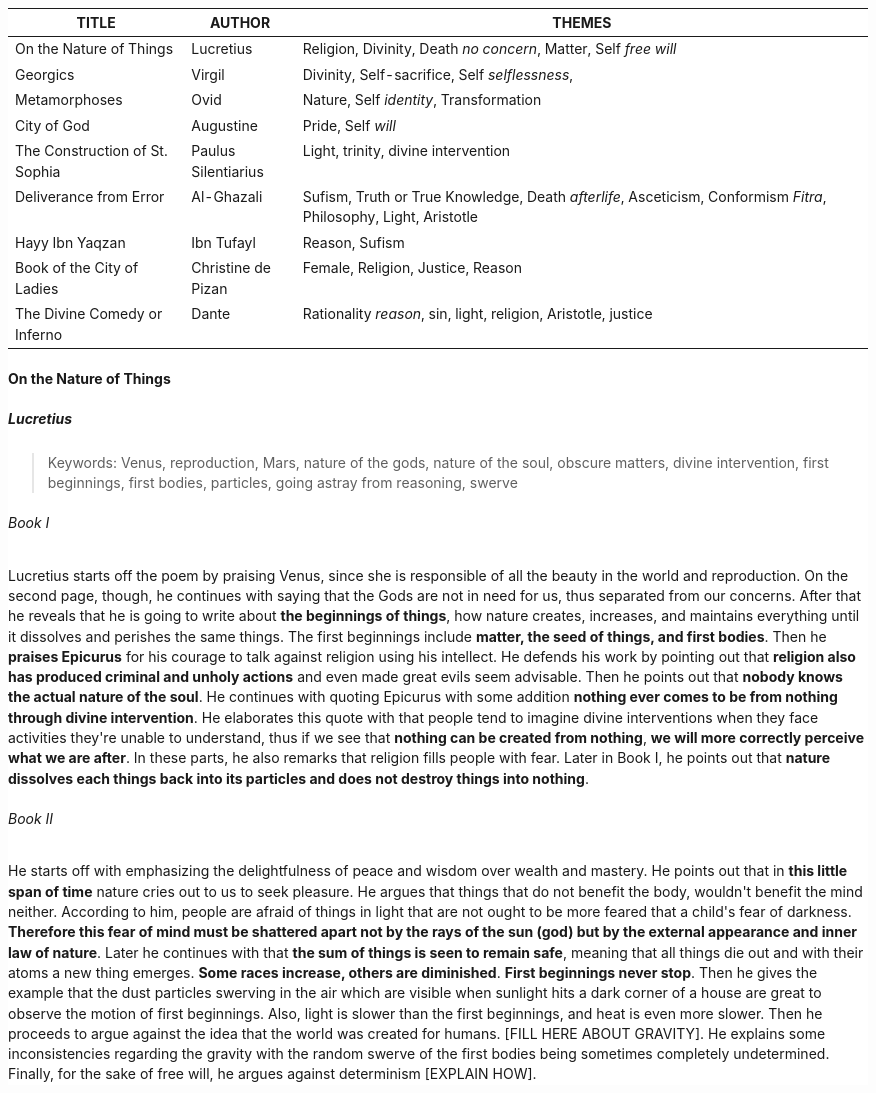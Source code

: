 | TITLE                          | AUTHOR              | THEMES                                                       |
| ------------------------------ | ------------------- | ------------------------------------------------------------ |
| On the Nature of Things        | Lucretius           | Religion, Divinity, Death *no concern*, Matter, Self *free will* |
| Georgics                       | Virgil              | Divinity, Self-sacrifice, Self *selflessness*,               |
| Metamorphoses                  | Ovid                | Nature, Self *identity*,  Transformation                     |
| City of God                    | Augustine           | Pride, Self *will*                                           |
| The Construction of St. Sophia | Paulus Silentiarius | Light, trinity, divine intervention                          |
| Deliverance from Error         | Al-Ghazali          | Sufism, Truth or True Knowledge, Death *afterlife*, Asceticism, Conformism *Fitra*, Philosophy, Light, Aristotle |
| Hayy Ibn Yaqzan                | Ibn Tufayl          | Reason, Sufism                                               |
| Book of the City of Ladies     | Christine de Pizan  | Female, Religion, Justice, Reason                            |
| The Divine Comedy or Inferno   | Dante               | Rationality *reason*, sin, light, religion, Aristotle, justice |



#### On the Nature of Things

##### Lucretius

> Keywords: Venus, reproduction, Mars, nature of the gods, nature of the soul, obscure matters, divine intervention, first beginnings, first bodies, particles, going astray from reasoning, swerve

###### Book I

Lucretius starts off the poem by praising Venus, since she is responsible of all the beauty in the world and reproduction. On the second page, though, he continues with saying that the Gods are not in need for us, thus separated from our concerns. After that he reveals that he is going to write about **the beginnings of things**, how nature creates, increases, and maintains everything until it dissolves and perishes the same things. The first beginnings include **matter, the seed of things, and first bodies**. Then he **praises Epicurus** for his courage to talk against religion using his intellect. He defends his work by pointing out that **religion also has produced criminal and unholy actions** and even made great evils seem advisable. Then he points out that **nobody knows the actual nature of the soul**. He continues with quoting Epicurus with some addition **nothing ever comes to be from nothing through divine intervention**. He elaborates this quote with that people tend to imagine divine interventions when they face activities they're unable to understand, thus if we see that **nothing can be created from nothing**, **we will more correctly perceive what we are after**. In these parts, he also remarks that religion fills people with fear. Later in Book I, he points out that **nature dissolves each things back into its particles and does not destroy things into nothing**.

###### Book II

He starts off with emphasizing the delightfulness of peace and wisdom over wealth and mastery. He points out that in **this little span of time** nature cries out to us to seek pleasure. He argues that things that do not benefit the body, wouldn't benefit the mind neither. According to him, people are afraid of things in light that are not ought to be more feared that a child's fear of darkness.  **Therefore this fear of mind must be shattered apart not by the rays of the sun (god) but by the external appearance and inner law of nature**. Later he continues with that **the sum of things is seen to remain safe**, meaning that all things die out and with their atoms a new thing emerges. **Some races increase, others are diminished**. **First beginnings never stop**. Then he gives the example that the dust particles swerving in the air which are visible when sunlight hits a dark corner of a house are great to observe the motion of first beginnings. Also, light is slower than the first beginnings, and heat is even more slower. Then he proceeds to argue against the idea that the world was created for humans. [FILL HERE ABOUT GRAVITY]. He explains some inconsistencies regarding the gravity with the random swerve of the first bodies being sometimes completely undetermined. Finally, for the sake of free will, he argues against determinism [EXPLAIN HOW].
